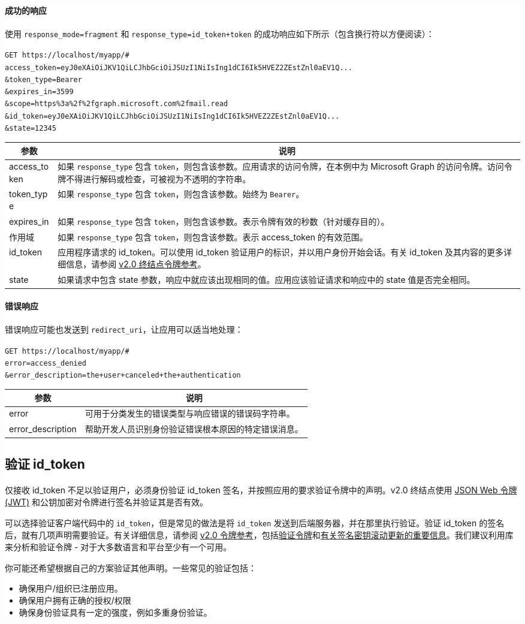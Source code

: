 #### 成功的响应

使用 `response_mode=fragment` 和 `response_type=id_token+token` 的成功响应如下所示（包含换行符以方便阅读）：

```
GET https://localhost/myapp/#
access_token=eyJ0eXAiOiJKV1QiLCJhbGciOiJSUzI1NiIsIng1dCI6Ik5HVEZ2ZEstZnl0aEV1Q...
&token_type=Bearer
&expires_in=3599
&scope=https%3a%2f%2fgraph.microsoft.com%2fmail.read 
&id_token=eyJ0eXAiOiJKV1QiLCJhbGciOiJSUzI1NiIsIng1dCI6Ik5HVEZ2ZEstZnl0aEV1Q...
&state=12345
```

| 参数 | 说明 |
| --- | --- |
| access\_token |如果 `response_type` 包含 `token`，则包含该参数。应用请求的访问令牌，在本例中为 Microsoft Graph 的访问令牌。访问令牌不得进行解码或检查，可被视为不透明的字符串。 |
| token\_type |如果 `response_type` 包含 `token`，则包含该参数。始终为 `Bearer`。 |
| expires\_in |如果 `response_type` 包含 `token`，则包含该参数。表示令牌有效的秒数（针对缓存目的）。 |
| 作用域 |如果 `response_type` 包含 `token`，则包含该参数。表示 access\_token 的有效范围。 |
| id\_token |应用程序请求的 id\_token。可以使用 id\_token 验证用户的标识，并以用户身份开始会话。有关 id\_token 及其内容的更多详细信息，请参阅 [v2.0 终结点令牌参考](./active-directory-v2-tokens.md)。 |
| state |如果请求中包含 state 参数，响应中就应该出现相同的值。应用应该验证请求和响应中的 state 值是否完全相同。 |

#### 错误响应
错误响应可能也发送到 `redirect_uri`，让应用可以适当地处理：

```
GET https://localhost/myapp/#
error=access_denied
&error_description=the+user+canceled+the+authentication
```

| 参数 | 说明 |
| --- | --- |
| error |可用于分类发生的错误类型与响应错误的错误码字符串。 |
| error\_description |帮助开发人员识别身份验证错误根本原因的特定错误消息。 |

## 验证 id\_token
仅接收 id\_token 不足以验证用户，必须身份验证 id\_token 签名，并按照应用的要求验证令牌中的声明。v2.0 终结点使用 [JSON Web 令牌 (JWT)](http://self-issued.info/docs/draft-ietf-oauth-json-web-token.html) 和公钥加密对令牌进行签名并验证其是否有效。

可以选择验证客户端代码中的 `id_token`，但是常见的做法是将 `id_token` 发送到后端服务器，并在那里执行验证。验证 id\_token 的签名后，就有几项声明需要验证。有关详细信息，请参阅 [v2.0 令牌参考](./active-directory-v2-tokens.md)，包括[验证令牌](./active-directory-v2-tokens.md#validating-tokens)和[有关签名密钥滚动更新的重要信息](./active-directory-v2-tokens.md#validating-tokens)。我们建议利用库来分析和验证令牌 - 对于大多数语言和平台至少有一个可用。


你可能还希望根据自己的方案验证其他声明。一些常见的验证包括：

- 确保用户/组织已注册应用。
- 确保用户拥有正确的授权/权限
- 确保身份验证具有一定的强度，例如多重身份验证。
